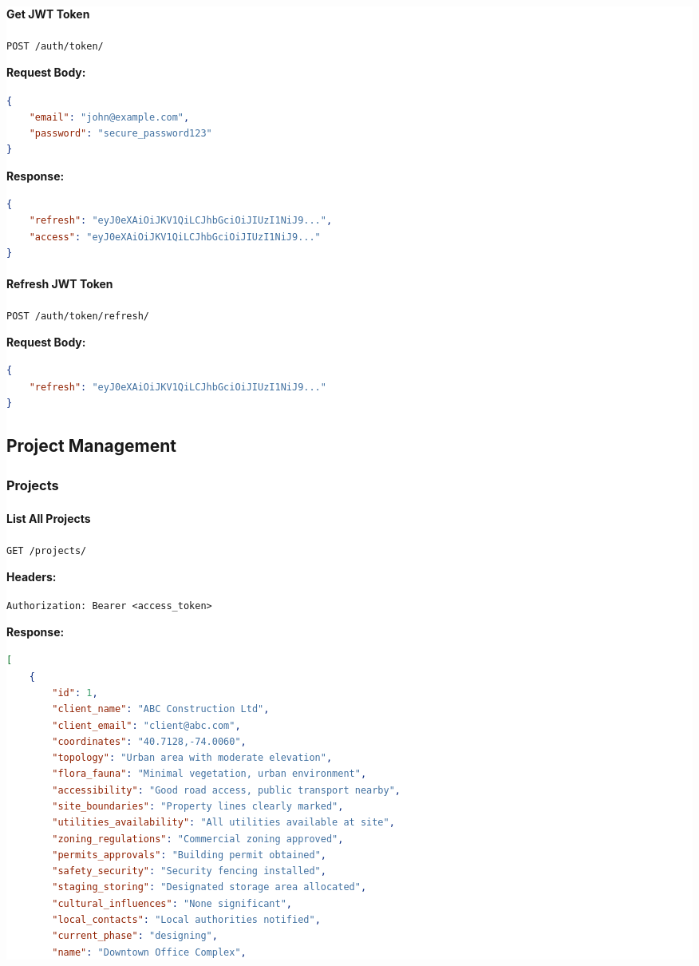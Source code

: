 #### Get JWT Token
```http
POST /auth/token/
```

**Request Body:**
```json
{
    "email": "john@example.com",
    "password": "secure_password123"
}
```

**Response:**
```json
{
    "refresh": "eyJ0eXAiOiJKV1QiLCJhbGciOiJIUzI1NiJ9...",
    "access": "eyJ0eXAiOiJKV1QiLCJhbGciOiJIUzI1NiJ9..."
}
```

#### Refresh JWT Token
```http
POST /auth/token/refresh/
```

**Request Body:**
```json
{
    "refresh": "eyJ0eXAiOiJKV1QiLCJhbGciOiJIUzI1NiJ9..."
}
```

## Project Management

### Projects

#### List All Projects
```http
GET /projects/
```

**Headers:**
```
Authorization: Bearer <access_token>
```

**Response:**
```json
[
    {
        "id": 1,
        "client_name": "ABC Construction Ltd",
        "client_email": "client@abc.com",
        "coordinates": "40.7128,-74.0060",
        "topology": "Urban area with moderate elevation",
        "flora_fauna": "Minimal vegetation, urban environment",
        "accessibility": "Good road access, public transport nearby",
        "site_boundaries": "Property lines clearly marked",
        "utilities_availability": "All utilities available at site",
        "zoning_regulations": "Commercial zoning approved",
        "permits_approvals": "Building permit obtained",
        "safety_security": "Security fencing installed",
        "staging_storing": "Designated storage area allocated",
        "cultural_influences": "None significant",
        "local_contacts": "Local authorities notified",
        "current_phase": "designing",
        "name": "Downtown Office Complex",
```